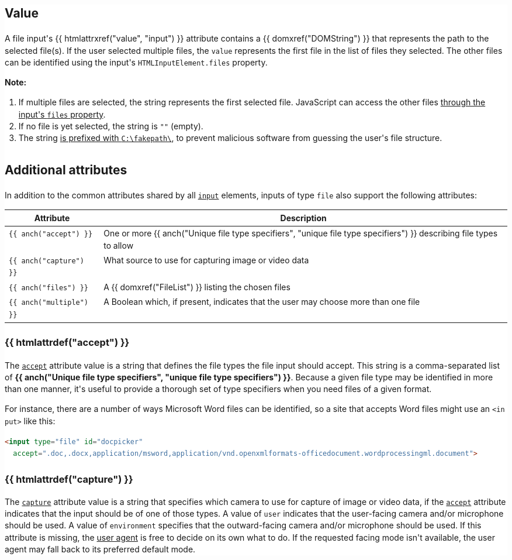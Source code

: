## Value

A file input's {{ htmlattrxref("value", "input") }} attribute contains a {{ domxref("DOMString") }} that represents the path to the selected file(s). If the user selected multiple files, the `value` represents the first file in the list of files they selected. The other files can be identified using the input's `HTMLInputElement.files` property.

**Note:**

1.  If multiple files are selected, the string represents the first selected file. JavaScript can access the other files [through the input's `files` property](/en-US/docs/Using_files_from_web_applications#Getting_information_about_selected_files).
2.  If no file is yet selected, the string is `""` (empty).
3.  The string [is prefixed with `C:\fakepath\`](https://html.spec.whatwg.org/multipage/input.html#fakepath-srsly), to prevent malicious software from guessing the user's file structure.

## Additional attributes

In addition to the common attributes shared by all [`input`](/html/element/input/) elements, inputs of type `file` also support the following attributes:

| Attribute | Description |
| --- | --- |
| `{{ anch("accept") }}` | One or more {{ anch("Unique file type specifiers", "unique file type specifiers") }} describing file types to allow |
| `{{ anch("capture") }}` | What source to use for capturing image or video data |
| `{{ anch("files") }}` | A {{ domxref("FileList") }} listing the chosen files |
| `{{ anch("multiple") }}` | A Boolean which, if present, indicates that the user may choose more than one file |

### {{ htmlattrdef("accept") }}

The [`accept`](/html/attributes/accept) attribute value is a string that defines the file types the file input should accept. This string is a comma-separated list of **{{ anch("Unique file type specifiers", "unique file type specifiers") }}**. Because a given file type may be identified in more than one manner, it's useful to provide a thorough set of type specifiers when you need files of a given format.

For instance, there are a number of ways Microsoft Word files can be identified, so a site that accepts Word files might use an `<input>` like this:

```html
<input type="file" id="docpicker"
  accept=".doc,.docx,application/msword,application/vnd.openxmlformats-officedocument.wordprocessingml.document">
```

### {{ htmlattrdef("capture") }}

The [`capture`](/html/attributes/capture) attribute value is a string that specifies which camera to use for capture of image or video data, if the [`accept`](/html/attributes/accept) attribute indicates that the input should be of one of those types. A value of `user` indicates that the user-facing camera and/or microphone should be used. A value of `environment` specifies that the outward-facing camera and/or microphone should be used. If this attribute is missing, the [user agent](/glossary/user_agent/) is free to decide on its own what to do. If the requested facing mode isn't available, the user agent may fall back to its preferred default mode.
